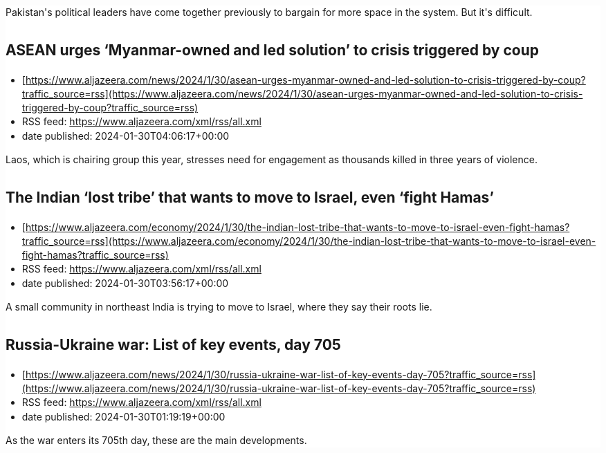 Pakistan&#039;s political leaders have come together previously to bargain for more space in the system. But it&#039;s difficult.

## ASEAN urges ‘Myanmar-owned and led solution’ to crisis triggered by coup
 - [https://www.aljazeera.com/news/2024/1/30/asean-urges-myanmar-owned-and-led-solution-to-crisis-triggered-by-coup?traffic_source=rss](https://www.aljazeera.com/news/2024/1/30/asean-urges-myanmar-owned-and-led-solution-to-crisis-triggered-by-coup?traffic_source=rss)
 - RSS feed: https://www.aljazeera.com/xml/rss/all.xml
 - date published: 2024-01-30T04:06:17+00:00

Laos, which is chairing group this year, stresses need for engagement as thousands killed in three years of violence.

## The Indian ‘lost tribe’ that wants to move to Israel, even ‘fight Hamas’
 - [https://www.aljazeera.com/economy/2024/1/30/the-indian-lost-tribe-that-wants-to-move-to-israel-even-fight-hamas?traffic_source=rss](https://www.aljazeera.com/economy/2024/1/30/the-indian-lost-tribe-that-wants-to-move-to-israel-even-fight-hamas?traffic_source=rss)
 - RSS feed: https://www.aljazeera.com/xml/rss/all.xml
 - date published: 2024-01-30T03:56:17+00:00

A small community in northeast India is trying to move to Israel, where they say their roots lie.

## Russia-Ukraine war: List of key events, day 705
 - [https://www.aljazeera.com/news/2024/1/30/russia-ukraine-war-list-of-key-events-day-705?traffic_source=rss](https://www.aljazeera.com/news/2024/1/30/russia-ukraine-war-list-of-key-events-day-705?traffic_source=rss)
 - RSS feed: https://www.aljazeera.com/xml/rss/all.xml
 - date published: 2024-01-30T01:19:19+00:00

As the war enters its 705th day, these are the main developments.

